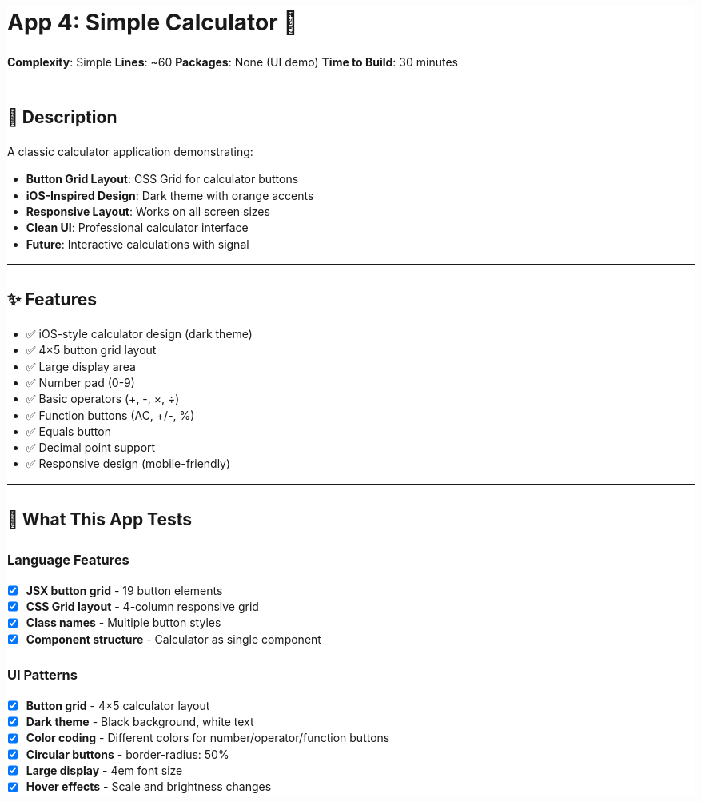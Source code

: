 # App 4: Simple Calculator 🔢

**Complexity**: Simple
**Lines**: ~60
**Packages**: None (UI demo)
**Time to Build**: 30 minutes

---

## 📖 Description

A classic calculator application demonstrating:
- **Button Grid Layout**: CSS Grid for calculator buttons
- **iOS-Inspired Design**: Dark theme with orange accents
- **Responsive Layout**: Works on all screen sizes
- **Clean UI**: Professional calculator interface
- **Future**: Interactive calculations with signal

---

## ✨ Features

- ✅ iOS-style calculator design (dark theme)
- ✅ 4×5 button grid layout
- ✅ Large display area
- ✅ Number pad (0-9)
- ✅ Basic operators (+, -, ×, ÷)
- ✅ Function buttons (AC, +/-, %)
- ✅ Equals button
- ✅ Decimal point support
- ✅ Responsive design (mobile-friendly)

---

## 🎯 What This App Tests

### Language Features
- [x] **JSX button grid** - 19 button elements
- [x] **CSS Grid layout** - 4-column responsive grid
- [x] **Class names** - Multiple button styles
- [x] **Component structure** - Calculator as single component

### UI Patterns
- [x] **Button grid** - 4×5 calculator layout
- [x] **Dark theme** - Black background, white text
- [x] **Color coding** - Different colors for number/operator/function buttons
- [x] **Circular buttons** - border-radius: 50%
- [x] **Large display** - 4em font size
- [x] **Hover effects** - Scale and brightness changes

